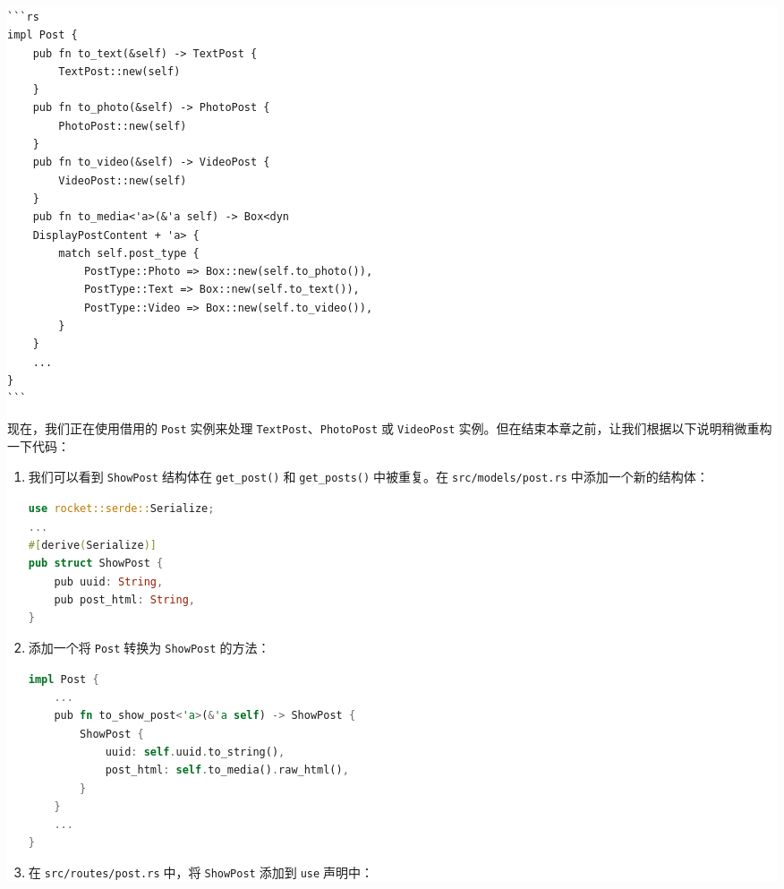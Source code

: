     ```rs
    impl Post {
        pub fn to_text(&self) -> TextPost {
            TextPost::new(self)
        }
        pub fn to_photo(&self) -> PhotoPost {
            PhotoPost::new(self)
        }
        pub fn to_video(&self) -> VideoPost {
            VideoPost::new(self)
        }
        pub fn to_media<'a>(&'a self) -> Box<dyn 
        DisplayPostContent + 'a> {
            match self.post_type {
                PostType::Photo => Box::new(self.to_photo()),
                PostType::Text => Box::new(self.to_text()),
                PostType::Video => Box::new(self.to_video()),
            }
        }
        ...
    }
    ```

现在，我们正在使用借用的 `Post` 实例来处理 `TextPost`、`PhotoPost` 或 `VideoPost` 实例。但在结束本章之前，让我们根据以下说明稍微重构一下代码：

1.  我们可以看到 `ShowPost` 结构体在 `get_post()` 和 `get_posts()` 中被重复。在 `src/models/post.rs` 中添加一个新的结构体：

    ```rs
    use rocket::serde::Serialize;
    ...
    #[derive(Serialize)]
    pub struct ShowPost {
        pub uuid: String,
        pub post_html: String,
    }
    ```

1.  添加一个将 `Post` 转换为 `ShowPost` 的方法：

    ```rs
    impl Post {
        ...
        pub fn to_show_post<'a>(&'a self) -> ShowPost {
            ShowPost {
                uuid: self.uuid.to_string(),
                post_html: self.to_media().raw_html(),
            }
        }
        ...
    }
    ```

1.  在 `src/routes/post.rs` 中，将 `ShowPost` 添加到 `use` 声明中：
